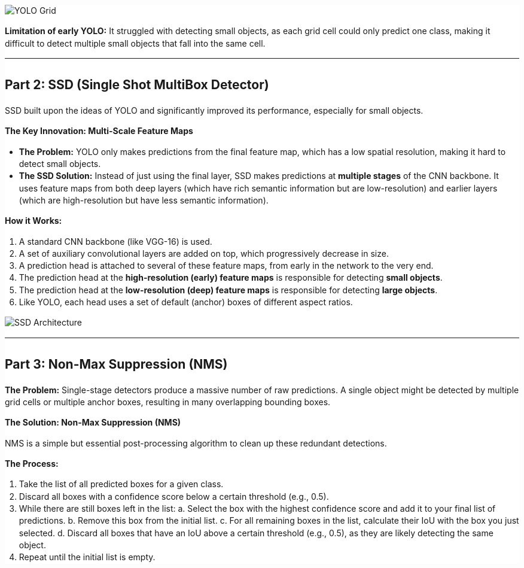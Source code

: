 ![YOLO Grid](https://i.imgur.com/l4a4y7K.png)

**Limitation of early YOLO:** It struggled with detecting small objects, as each grid cell could only predict one class, making it difficult to detect multiple small objects that fall into the same cell.

---

## Part 2: SSD (Single Shot MultiBox Detector)

SSD built upon the ideas of YOLO and significantly improved its performance, especially for small objects.

**The Key Innovation: Multi-Scale Feature Maps**
*   **The Problem:** YOLO only makes predictions from the final feature map, which has a low spatial resolution, making it hard to detect small objects.
*   **The SSD Solution:** Instead of just using the final layer, SSD makes predictions at **multiple stages** of the CNN backbone. It uses feature maps from both deep layers (which have rich semantic information but are low-resolution) and earlier layers (which are high-resolution but have less semantic information).

**How it Works:**
1.  A standard CNN backbone (like VGG-16) is used.
2.  A set of auxiliary convolutional layers are added on top, which progressively decrease in size.
3.  A prediction head is attached to several of these feature maps, from early in the network to the very end.
4.  The prediction head at the **high-resolution (early) feature maps** is responsible for detecting **small objects**.
5.  The prediction head at the **low-resolution (deep) feature maps** is responsible for detecting **large objects**.
6.  Like YOLO, each head uses a set of default (anchor) boxes of different aspect ratios.

![SSD Architecture](https://i.imgur.com/3gQ5z0A.png)

---

## Part 3: Non-Max Suppression (NMS)

**The Problem:** Single-stage detectors produce a massive number of raw predictions. A single object might be detected by multiple grid cells or multiple anchor boxes, resulting in many overlapping bounding boxes.

**The Solution: Non-Max Suppression (NMS)**

NMS is a simple but essential post-processing algorithm to clean up these redundant detections.

**The Process:**
1.  Take the list of all predicted boxes for a given class.
2.  Discard all boxes with a confidence score below a certain threshold (e.g., 0.5).
3.  While there are still boxes left in the list:
    a. Select the box with the highest confidence score and add it to your final list of predictions.
    b. Remove this box from the initial list.
    c. For all remaining boxes in the list, calculate their IoU with the box you just selected.
    d. Discard all boxes that have an IoU above a certain threshold (e.g., 0.5), as they are likely detecting the same object.
4.  Repeat until the initial list is empty.
